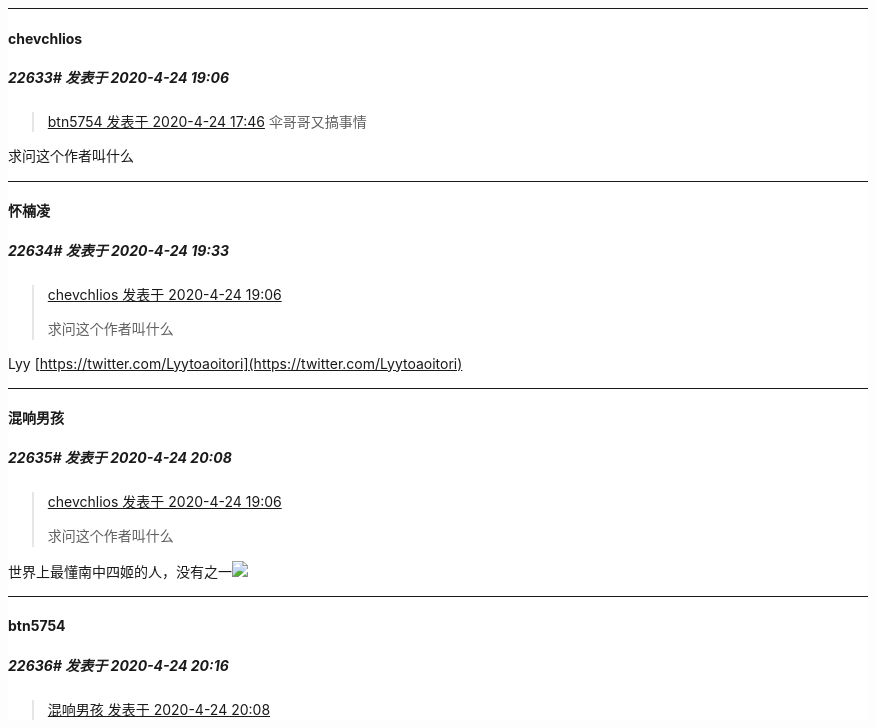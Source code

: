 
-----

####  chevchlios  
##### 22633#       发表于 2020-4-24 19:06



<blockquote><a href="httphttps://bbs.saraba1st.com/2b/forum.php?mod=redirect&amp;goto=findpost&amp;pid=47192835&amp;ptid=1336553" target="_blank">btn5754 发表于 2020-4-24 17:46</a>
伞哥哥又搞事情</blockquote>
求问这个作者叫什么







-----

####  怀楠凌  
##### 22634#       发表于 2020-4-24 19:33



<blockquote><a href="httphttps://bbs.saraba1st.com/2b/forum.php?mod=redirect&amp;goto=findpost&amp;pid=47193767&amp;ptid=1336553" target="_blank">chevchlios 发表于 2020-4-24 19:06</a>

求问这个作者叫什么</blockquote>
Lyy [https://twitter.com/Lyytoaoitori](https://twitter.com/Lyytoaoitori)







-----

####  混响男孩  
##### 22635#       发表于 2020-4-24 20:08



<blockquote><a href="httphttps://bbs.saraba1st.com/2b/forum.php?mod=redirect&amp;goto=findpost&amp;pid=47193767&amp;ptid=1336553" target="_blank">chevchlios 发表于 2020-4-24 19:06</a>

求问这个作者叫什么</blockquote>
世界上最懂南中四姬的人，没有之一<img src="https://static.saraba1st.com/image/smiley/face2017/066.png" referrerpolicy="no-referrer">







-----

####  btn5754  
##### 22636#       发表于 2020-4-24 20:16



<blockquote><a href="httphttps://bbs.saraba1st.com/2b/forum.php?mod=redirect&amp;goto=findpost&amp;pid=47194522&amp;ptid=1336553" target="_blank">混响男孩 发表于 2020-4-24 20:08</a>
